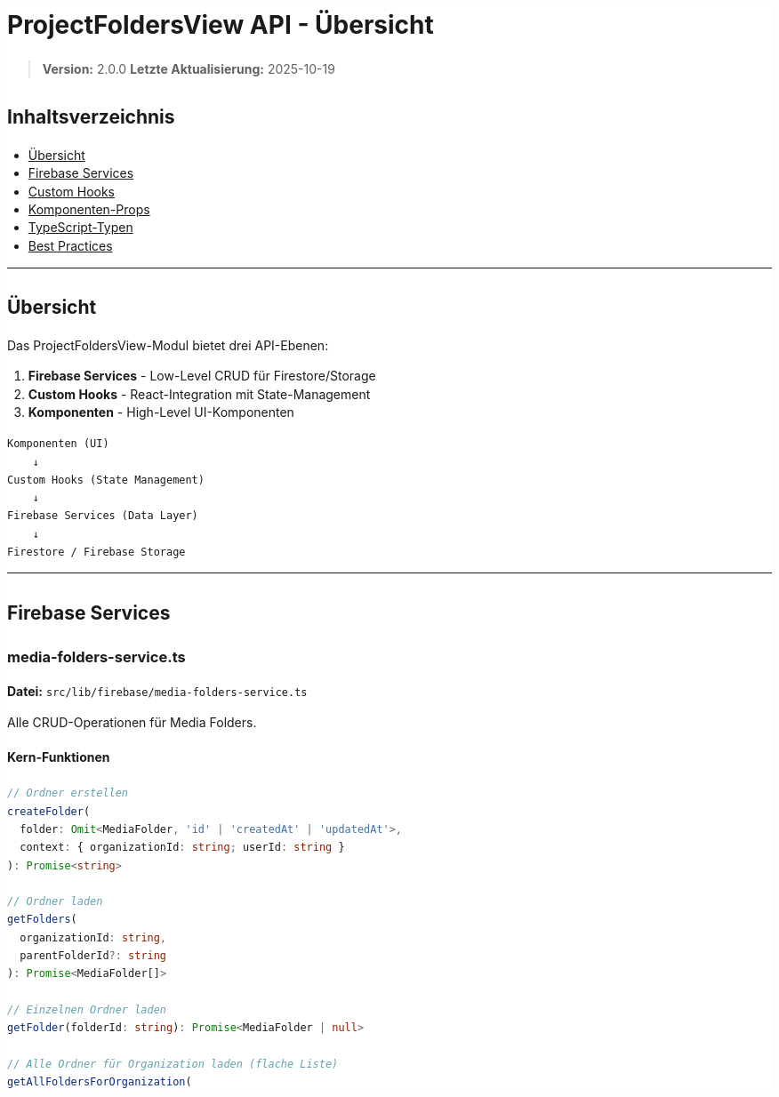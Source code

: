 # ProjectFoldersView API - Übersicht

> **Version:** 2.0.0
> **Letzte Aktualisierung:** 2025-10-19

## Inhaltsverzeichnis

- [Übersicht](#übersicht)
- [Firebase Services](#firebase-services)
- [Custom Hooks](#custom-hooks)
- [Komponenten-Props](#komponenten-props)
- [TypeScript-Typen](#typescript-typen)
- [Best Practices](#best-practices)

---

## Übersicht

Das ProjectFoldersView-Modul bietet drei API-Ebenen:

1. **Firebase Services** - Low-Level CRUD für Firestore/Storage
2. **Custom Hooks** - React-Integration mit State-Management
3. **Komponenten** - High-Level UI-Komponenten

```
Komponenten (UI)
    ↓
Custom Hooks (State Management)
    ↓
Firebase Services (Data Layer)
    ↓
Firestore / Firebase Storage
```

---

## Firebase Services

### media-folders-service.ts

**Datei:** `src/lib/firebase/media-folders-service.ts`

Alle CRUD-Operationen für Media Folders.

#### Kern-Funktionen

```typescript
// Ordner erstellen
createFolder(
  folder: Omit<MediaFolder, 'id' | 'createdAt' | 'updatedAt'>,
  context: { organizationId: string; userId: string }
): Promise<string>

// Ordner laden
getFolders(
  organizationId: string,
  parentFolderId?: string
): Promise<MediaFolder[]>

// Einzelnen Ordner laden
getFolder(folderId: string): Promise<MediaFolder | null>

// Alle Ordner für Organization laden (flache Liste)
getAllFoldersForOrganization(
```